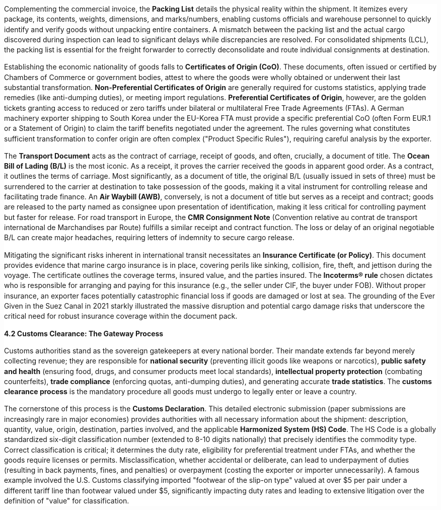 Complementing the commercial invoice, the **Packing List** details the physical reality within the shipment. It itemizes every package, its contents, weights, dimensions, and marks/numbers, enabling customs officials and warehouse personnel to quickly identify and verify goods without unpacking entire containers. A mismatch between the packing list and the actual cargo discovered during inspection can lead to significant delays while discrepancies are resolved. For consolidated shipments (LCL), the packing list is essential for the freight forwarder to correctly deconsolidate and route individual consignments at destination.

Establishing the economic nationality of goods falls to **Certificates of Origin (CoO)**. These documents, often issued or certified by Chambers of Commerce or government bodies, attest to where the goods were wholly obtained or underwent their last substantial transformation. **Non-Preferential Certificates of Origin** are generally required for customs statistics, applying trade remedies (like anti-dumping duties), or meeting import regulations. **Preferential Certificates of Origin**, however, are the golden tickets granting access to reduced or zero tariffs under bilateral or multilateral Free Trade Agreements (FTAs). A German machinery exporter shipping to South Korea under the EU-Korea FTA must provide a specific preferential CoO (often Form EUR.1 or a Statement of Origin) to claim the tariff benefits negotiated under the agreement. The rules governing what constitutes sufficient transformation to confer origin are often complex ("Product Specific Rules"), requiring careful analysis by the exporter.

The **Transport Document** acts as the contract of carriage, receipt of goods, and often, crucially, a document of title. The **Ocean Bill of Lading (B/L)** is the most iconic. As a receipt, it proves the carrier received the goods in apparent good order. As a contract, it outlines the terms of carriage. Most significantly, as a document of title, the original B/L (usually issued in sets of three) must be surrendered to the carrier at destination to take possession of the goods, making it a vital instrument for controlling release and facilitating trade finance. An **Air Waybill (AWB)**, conversely, is not a document of title but serves as a receipt and contract; goods are released to the party named as consignee upon presentation of identification, making it less critical for controlling payment but faster for release. For road transport in Europe, the **CMR Consignment Note** (Convention relative au contrat de transport international de Marchandises par Route) fulfills a similar receipt and contract function. The loss or delay of an original negotiable B/L can create major headaches, requiring letters of indemnity to secure cargo release.

Mitigating the significant risks inherent in international transit necessitates an **Insurance Certificate (or Policy)**. This document provides evidence that marine cargo insurance is in place, covering perils like sinking, collision, fire, theft, and jettison during the voyage. The certificate outlines the coverage terms, insured value, and the parties insured. The **Incoterms® rule** chosen dictates who is responsible for arranging and paying for this insurance (e.g., the seller under CIF, the buyer under FOB). Without proper insurance, an exporter faces potentially catastrophic financial loss if goods are damaged or lost at sea. The grounding of the Ever Given in the Suez Canal in 2021 starkly illustrated the massive disruption and potential cargo damage risks that underscore the critical need for robust insurance coverage within the document pack.

**4.2 Customs Clearance: The Gateway Process**

Customs authorities stand as the sovereign gatekeepers at every national border. Their mandate extends far beyond merely collecting revenue; they are responsible for **national security** (preventing illicit goods like weapons or narcotics), **public safety and health** (ensuring food, drugs, and consumer products meet local standards), **intellectual property protection** (combating counterfeits), **trade compliance** (enforcing quotas, anti-dumping duties), and generating accurate **trade statistics**. The **customs clearance process** is the mandatory procedure all goods must undergo to legally enter or leave a country.

The cornerstone of this process is the **Customs Declaration**. This detailed electronic submission (paper submissions are increasingly rare in major economies) provides authorities with all necessary information about the shipment: description, quantity, value, origin, destination, parties involved, and the applicable **Harmonized System (HS) Code**. The HS Code is a globally standardized six-digit classification number (extended to 8-10 digits nationally) that precisely identifies the commodity type. Correct classification is critical; it determines the duty rate, eligibility for preferential treatment under FTAs, and whether the goods require licenses or permits. Misclassification, whether accidental or deliberate, can lead to underpayment of duties (resulting in back payments, fines, and penalties) or overpayment (costing the exporter or importer unnecessarily). A famous example involved the U.S. Customs classifying imported "footwear of the slip-on type" valued at over $5 per pair under a different tariff line than footwear valued under $5, significantly impacting duty rates and leading to extensive litigation over the definition of "value" for classification.
